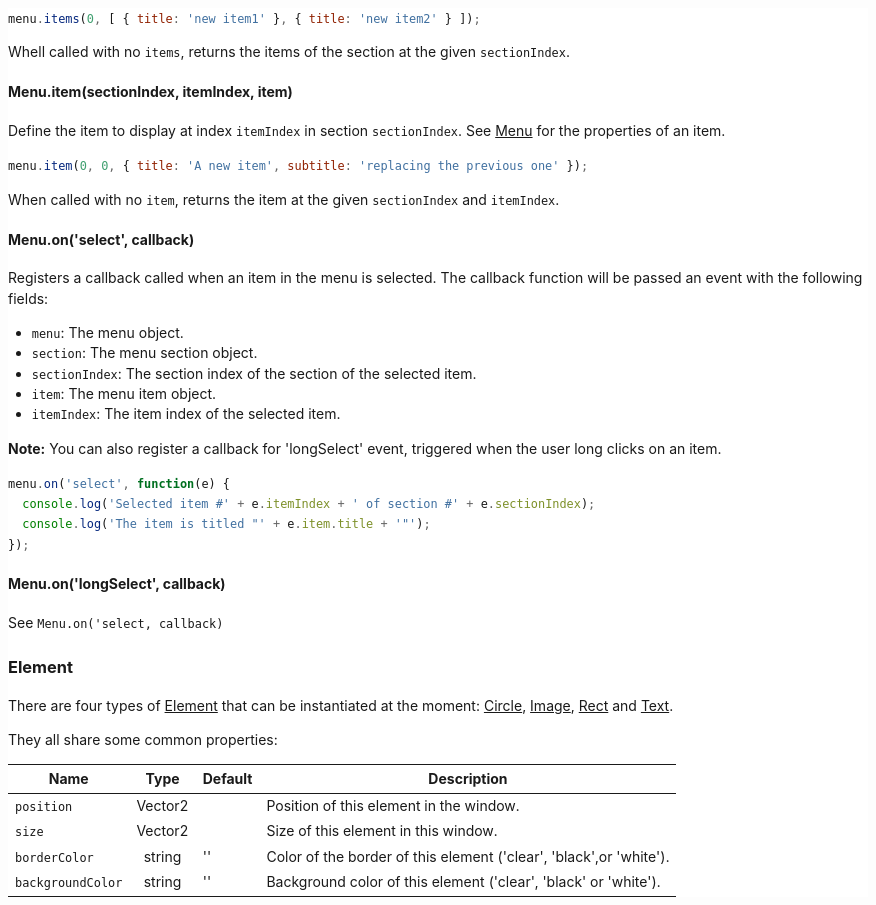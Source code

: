 ````js
menu.items(0, [ { title: 'new item1' }, { title: 'new item2' } ]);
````

Whell called with no `items`, returns the items of the section at the given `sectionIndex`.

#### Menu.item(sectionIndex, itemIndex, item)

Define the item to display at index `itemIndex` in section `sectionIndex`. See [Menu] for the properties of an item.

````js
menu.item(0, 0, { title: 'A new item', subtitle: 'replacing the previous one' });
````

When called with no `item`, returns the item at the given `sectionIndex` and `itemIndex`.

#### Menu.on('select', callback)

Registers a callback called when an item in the menu is selected. The callback function will be passed an event with the following fields:

* `menu`: The menu object.
* `section`: The menu section object.
* `sectionIndex`: The section index of the section of the selected item.
* `item`: The menu item object.
* `itemIndex`: The item index of the selected item.

**Note:** You can also register a callback for 'longSelect' event, triggered when the user long clicks on an item.

````js
menu.on('select', function(e) {
  console.log('Selected item #' + e.itemIndex + ' of section #' + e.sectionIndex);
  console.log('The item is titled "' + e.item.title + '"');
});
````

#### Menu.on('longSelect', callback)

See `Menu.on('select, callback)`

### Element

There are four types of [Element] that can be instantiated at the moment: [Circle], [Image], [Rect] and [Text].

They all share some common properties:

| Name              | Type      | Default   | Description                                                        |
| ------------      | :-------: | --------- | -------------                                                      |
| `position`        | Vector2   |           | Position of this element in the window.                            |
| `size`            | Vector2   |           | Size of this element in this window.                               |
| `borderColor`     | string    | ''        | Color of the border of this element ('clear', 'black',or 'white'). |
| `backgroundColor` | string    | ''        | Background color of this element ('clear', 'black' or 'white').    |


[API Reference]: #api-reference
[Using Images]: #using-images
[Using Fonts]: #using-fonts
[Window]: #window
[Card]: #card
[Menu]: #menu
[Element]: #element
[Circle]: #circle
[Image]: #image
[Rect]: #rect
[Text]: #text
[TimeText]: #timetext
[Window actionDef]: #window-actiondef
[Window.show()]: #window-show
[Window.hide()]: #window-hide
[Element.queue(callback(next))]: #element-queue-callback-next
[Image.compositing(compop)]: #image-compositing
[Menu.on('select, callback)]: #menu-on-select-callback
[three.js Vector2]: http://threejs.org/docs/#Reference/Math/Vector2